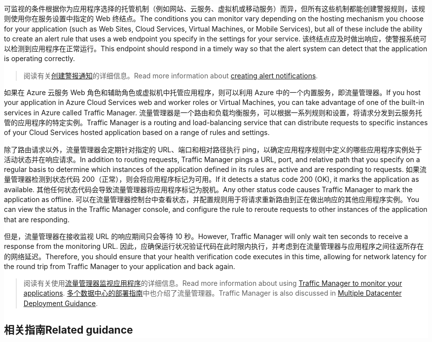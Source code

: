<span data-ttu-id="babc0-224">可监视的条件根据你为应用程序选择的托管机制（例如网站、云服务、虚拟机或移动服务）而异，但所有这些机制都能创建警报规则，该规则使用你在服务设置中指定的 Web 终结点。</span><span class="sxs-lookup"><span data-stu-id="babc0-224">The conditions you can monitor vary depending on the hosting mechanism you choose for your application (such as Web Sites, Cloud Services, Virtual Machines, or Mobile Services), but all of these include the ability to create an alert rule that uses a web endpoint you specify in the settings for your service.</span></span> <span data-ttu-id="babc0-225">该终结点应及时做出响应，使警报系统可以检测到应用程序在正常运行。</span><span class="sxs-lookup"><span data-stu-id="babc0-225">This endpoint should respond in a timely way so that the alert system can detect that the application is operating correctly.</span></span>

> <span data-ttu-id="babc0-226">阅读有关[创建警报通知][portal-alerts]的详细信息。</span><span class="sxs-lookup"><span data-stu-id="babc0-226">Read more information about [creating alert notifications][portal-alerts].</span></span>

<span data-ttu-id="babc0-227">如果在 Azure 云服务 Web 角色和辅助角色或虚拟机中托管应用程序，则可以利用 Azure 中的一个内置服务，即流量管理器。</span><span class="sxs-lookup"><span data-stu-id="babc0-227">If you host your application in Azure Cloud Services web and worker roles or Virtual Machines, you can take advantage of one of the built-in services in Azure called Traffic Manager.</span></span> <span data-ttu-id="babc0-228">流量管理器是一个路由和负载均衡服务，可以根据一系列规则和设置，将请求分发到云服务托管的应用程序的特定实例。</span><span class="sxs-lookup"><span data-stu-id="babc0-228">Traffic Manager is a routing and load-balancing service that can distribute requests to specific instances of your Cloud Services hosted application based on a range of rules and settings.</span></span>

<span data-ttu-id="babc0-229">除了路由请求以外，流量管理器会定期针对指定的 URL、端口和相对路径执行 ping，以确定应用程序规则中定义的哪些应用程序实例处于活动状态并在响应请求。</span><span class="sxs-lookup"><span data-stu-id="babc0-229">In addition to routing requests, Traffic Manager pings a URL, port, and relative path that you specify on a regular basis to determine which instances of the application defined in its rules are active and are responding to requests.</span></span> <span data-ttu-id="babc0-230">如果流量管理器检测到状态代码 200（正常），则会将应用程序标记为可用。</span><span class="sxs-lookup"><span data-stu-id="babc0-230">If it detects a status code 200 (OK), it marks the application as available.</span></span> <span data-ttu-id="babc0-231">其他任何状态代码会导致流量管理器将应用程序标记为脱机。</span><span class="sxs-lookup"><span data-stu-id="babc0-231">Any other status code causes Traffic Manager to mark the application as offline.</span></span> <span data-ttu-id="babc0-232">可以在流量管理器控制台中查看状态，并配置规则用于将请求重新路由到正在做出响应的其他应用程序实例。</span><span class="sxs-lookup"><span data-stu-id="babc0-232">You can view the status in the Traffic Manager console, and configure the rule to reroute requests to other instances of the application that are responding.</span></span>

<span data-ttu-id="babc0-233">但是，流量管理器在接收监视 URL 的响应期间只会等待 10 秒。</span><span class="sxs-lookup"><span data-stu-id="babc0-233">However, Traffic Manager will only wait ten seconds to receive a response from the monitoring URL.</span></span> <span data-ttu-id="babc0-234">因此，应确保运行状况验证代码在此时限内执行，并考虑到在流量管理器与应用程序之间往返所存在的网络延迟。</span><span class="sxs-lookup"><span data-stu-id="babc0-234">Therefore, you should ensure that your health verification code executes in this time, allowing for network latency for the round trip from Traffic Manager to your application and back again.</span></span>

> <span data-ttu-id="babc0-235">阅读有关使用[流量管理器监视应用程序](/azure/traffic-manager/)的详细信息。</span><span class="sxs-lookup"><span data-stu-id="babc0-235">Read more information about using [Traffic Manager to monitor your applications](/azure/traffic-manager/).</span></span> <span data-ttu-id="babc0-236">[多个数据中心的部署指南](https://msdn.microsoft.com/library/dn589779.aspx)中也介绍了流量管理器。</span><span class="sxs-lookup"><span data-stu-id="babc0-236">Traffic Manager is also discussed in [Multiple Datacenter Deployment Guidance](https://msdn.microsoft.com/library/dn589779.aspx).</span></span>

## <a name="related-guidance"></a><span data-ttu-id="babc0-237">相关指南</span><span class="sxs-lookup"><span data-stu-id="babc0-237">Related guidance</span></span>


[portal-alerts]: /azure/azure-monitor/platform/alerts-metric